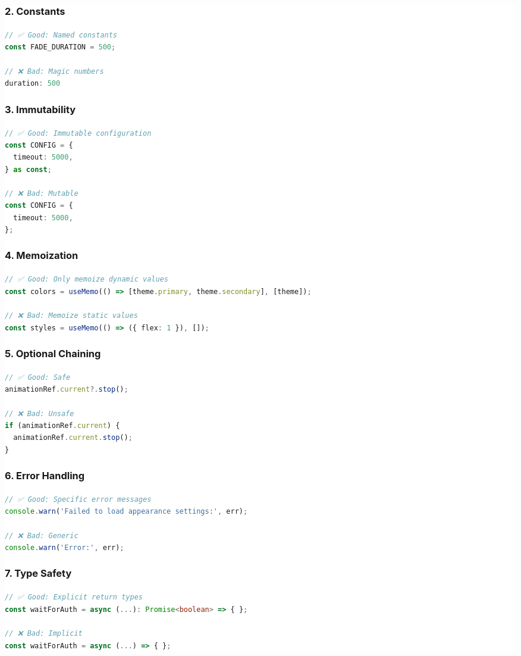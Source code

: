 ### 2. **Constants**
```typescript
// ✅ Good: Named constants
const FADE_DURATION = 500;

// ❌ Bad: Magic numbers
duration: 500
```

### 3. **Immutability**
```typescript
// ✅ Good: Immutable configuration
const CONFIG = {
  timeout: 5000,
} as const;

// ❌ Bad: Mutable
const CONFIG = {
  timeout: 5000,
};
```

### 4. **Memoization**
```typescript
// ✅ Good: Only memoize dynamic values
const colors = useMemo(() => [theme.primary, theme.secondary], [theme]);

// ❌ Bad: Memoize static values
const styles = useMemo(() => ({ flex: 1 }), []);
```

### 5. **Optional Chaining**
```typescript
// ✅ Good: Safe
animationRef.current?.stop();

// ❌ Bad: Unsafe
if (animationRef.current) {
  animationRef.current.stop();
}
```

### 6. **Error Handling**
```typescript
// ✅ Good: Specific error messages
console.warn('Failed to load appearance settings:', err);

// ❌ Bad: Generic
console.warn('Error:', err);
```

### 7. **Type Safety**
```typescript
// ✅ Good: Explicit return types
const waitForAuth = async (...): Promise<boolean> => { };

// ❌ Bad: Implicit
const waitForAuth = async (...) => { };
```
